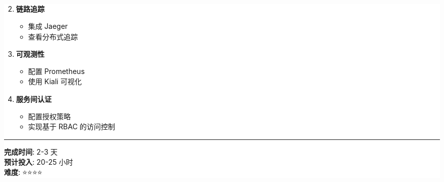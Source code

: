 2. **链路追踪**
   - 集成 Jaeger
   - 查看分布式追踪

3. **可观测性**
   - 配置 Prometheus
   - 使用 Kiali 可视化

4. **服务间认证**
   - 配置授权策略
   - 实现基于 RBAC 的访问控制

---

**完成时间**: 2-3 天  
**预计投入**: 20-25 小时  
**难度**: ⭐⭐⭐⭐
